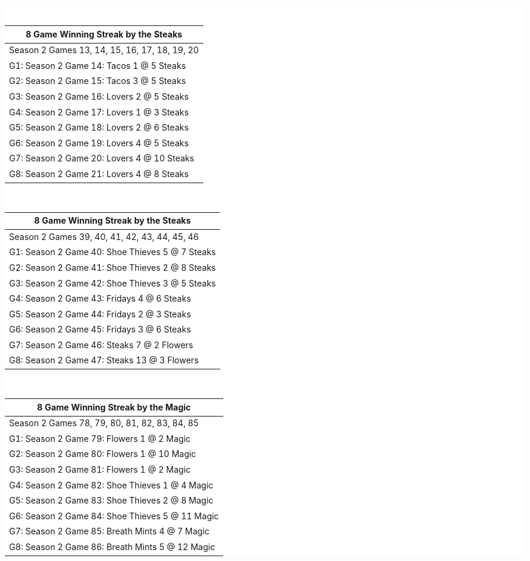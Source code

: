 <br />

| 8 Game Winning Streak by the Steaks |
| ----- |
| Season 2 Games 13, 14, 15, 16, 17, 18, 19, 20 |
| G1: Season 2 Game 14: Tacos 1  @  5 Steaks |
| G2: Season 2 Game 15: Tacos 3  @  5 Steaks |
| G3: Season 2 Game 16: Lovers 2  @  5 Steaks |
| G4: Season 2 Game 17: Lovers 1  @  3 Steaks |
| G5: Season 2 Game 18: Lovers 2  @  6 Steaks |
| G6: Season 2 Game 19: Lovers 4  @  5 Steaks |
| G7: Season 2 Game 20: Lovers 4  @ 10 Steaks |
| G8: Season 2 Game 21: Lovers 4  @  8 Steaks |

<br />

| 8 Game Winning Streak by the Steaks |
| ----- |
| Season 2 Games 39, 40, 41, 42, 43, 44, 45, 46 |
| G1: Season 2 Game 40: Shoe Thieves 5  @  7 Steaks |
| G2: Season 2 Game 41: Shoe Thieves 2  @  8 Steaks |
| G3: Season 2 Game 42: Shoe Thieves 3  @  5 Steaks |
| G4: Season 2 Game 43: Fridays 4  @  6 Steaks |
| G5: Season 2 Game 44: Fridays 2  @  3 Steaks |
| G6: Season 2 Game 45: Fridays 3  @  6 Steaks |
| G7: Season 2 Game 46: Steaks 7  @  2 Flowers |
| G8: Season 2 Game 47: Steaks 13 @  3 Flowers |

<br />

| 8 Game Winning Streak by the Magic |
| ----- |
| Season 2 Games 78, 79, 80, 81, 82, 83, 84, 85 |
| G1: Season 2 Game 79: Flowers 1  @  2 Magic |
| G2: Season 2 Game 80: Flowers 1  @ 10 Magic |
| G3: Season 2 Game 81: Flowers 1  @  2 Magic |
| G4: Season 2 Game 82: Shoe Thieves 1  @  4 Magic |
| G5: Season 2 Game 83: Shoe Thieves 2  @  8 Magic |
| G6: Season 2 Game 84: Shoe Thieves 5  @ 11 Magic |
| G7: Season 2 Game 85: Breath Mints 4  @  7 Magic |
| G8: Season 2 Game 86: Breath Mints 5  @ 12 Magic |
